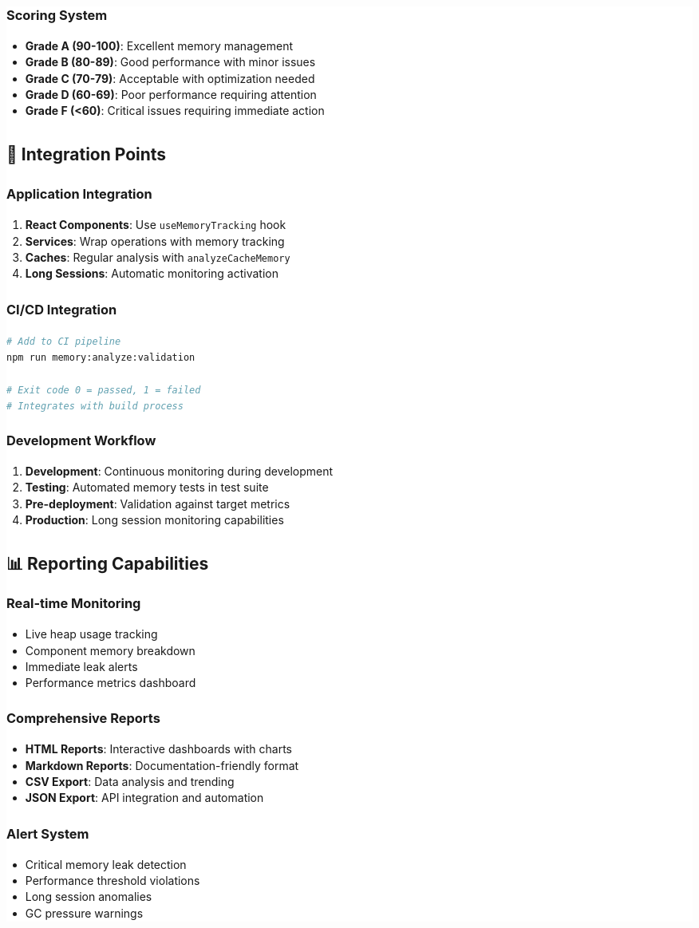 ### Scoring System
- **Grade A (90-100)**: Excellent memory management
- **Grade B (80-89)**: Good performance with minor issues
- **Grade C (70-79)**: Acceptable with optimization needed
- **Grade D (60-69)**: Poor performance requiring attention
- **Grade F (<60)**: Critical issues requiring immediate action

## 🔧 Integration Points

### Application Integration
1. **React Components**: Use `useMemoryTracking` hook
2. **Services**: Wrap operations with memory tracking
3. **Caches**: Regular analysis with `analyzeCacheMemory`
4. **Long Sessions**: Automatic monitoring activation

### CI/CD Integration
```bash
# Add to CI pipeline
npm run memory:analyze:validation

# Exit code 0 = passed, 1 = failed
# Integrates with build process
```

### Development Workflow
1. **Development**: Continuous monitoring during development
2. **Testing**: Automated memory tests in test suite
3. **Pre-deployment**: Validation against target metrics
4. **Production**: Long session monitoring capabilities

## 📊 Reporting Capabilities

### Real-time Monitoring
- Live heap usage tracking
- Component memory breakdown
- Immediate leak alerts
- Performance metrics dashboard

### Comprehensive Reports
- **HTML Reports**: Interactive dashboards with charts
- **Markdown Reports**: Documentation-friendly format
- **CSV Export**: Data analysis and trending
- **JSON Export**: API integration and automation

### Alert System
- Critical memory leak detection
- Performance threshold violations
- Long session anomalies
- GC pressure warnings
